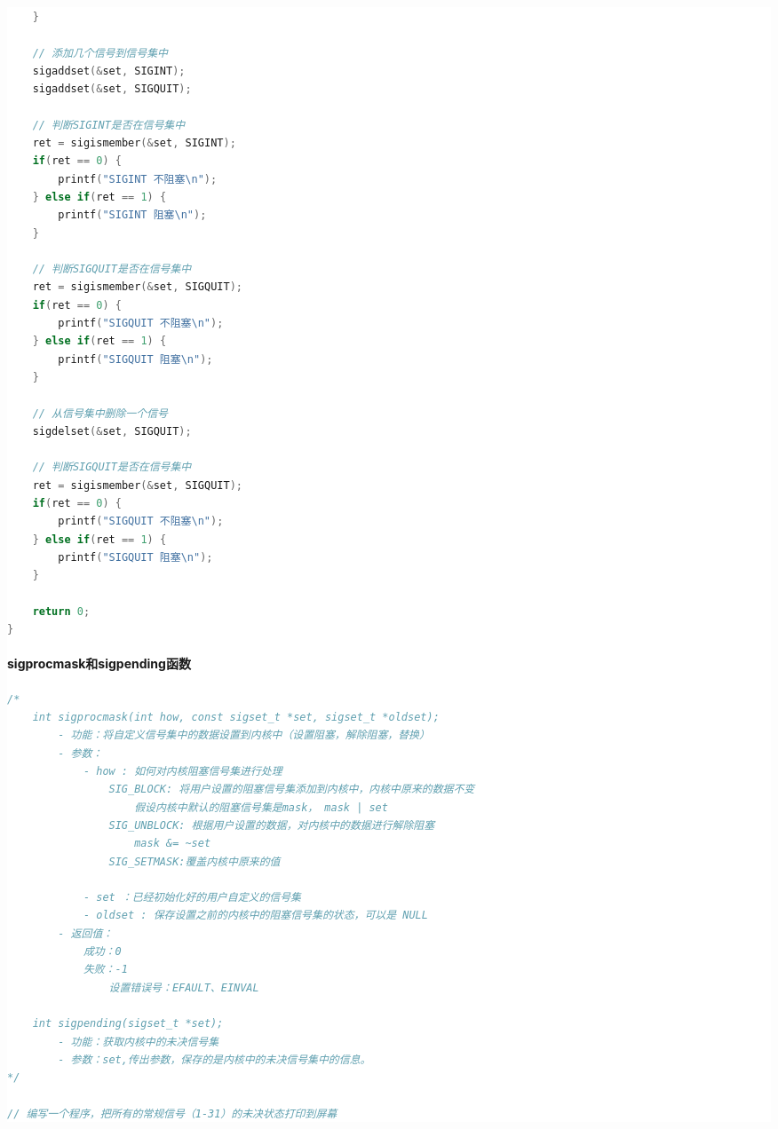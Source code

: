 ```C
    }

    // 添加几个信号到信号集中
    sigaddset(&set, SIGINT);
    sigaddset(&set, SIGQUIT);

    // 判断SIGINT是否在信号集中
    ret = sigismember(&set, SIGINT);
    if(ret == 0) {
        printf("SIGINT 不阻塞\n");
    } else if(ret == 1) {
        printf("SIGINT 阻塞\n");
    }

    // 判断SIGQUIT是否在信号集中
    ret = sigismember(&set, SIGQUIT);
    if(ret == 0) {
        printf("SIGQUIT 不阻塞\n");
    } else if(ret == 1) {
        printf("SIGQUIT 阻塞\n");
    }

    // 从信号集中删除一个信号
    sigdelset(&set, SIGQUIT);

    // 判断SIGQUIT是否在信号集中
    ret = sigismember(&set, SIGQUIT);
    if(ret == 0) {
        printf("SIGQUIT 不阻塞\n");
    } else if(ret == 1) {
        printf("SIGQUIT 阻塞\n");
    }

    return 0;
}
```

#### sigprocmask和sigpending函数

```C
/*
    int sigprocmask(int how, const sigset_t *set, sigset_t *oldset);
        - 功能：将自定义信号集中的数据设置到内核中（设置阻塞，解除阻塞，替换）
        - 参数：
            - how : 如何对内核阻塞信号集进行处理
                SIG_BLOCK: 将用户设置的阻塞信号集添加到内核中，内核中原来的数据不变
                    假设内核中默认的阻塞信号集是mask， mask | set
                SIG_UNBLOCK: 根据用户设置的数据，对内核中的数据进行解除阻塞
                    mask &= ~set
                SIG_SETMASK:覆盖内核中原来的值
            
            - set ：已经初始化好的用户自定义的信号集
            - oldset : 保存设置之前的内核中的阻塞信号集的状态，可以是 NULL
        - 返回值：
            成功：0
            失败：-1
                设置错误号：EFAULT、EINVAL

    int sigpending(sigset_t *set);
        - 功能：获取内核中的未决信号集
        - 参数：set,传出参数，保存的是内核中的未决信号集中的信息。
*/

// 编写一个程序，把所有的常规信号（1-31）的未决状态打印到屏幕
```